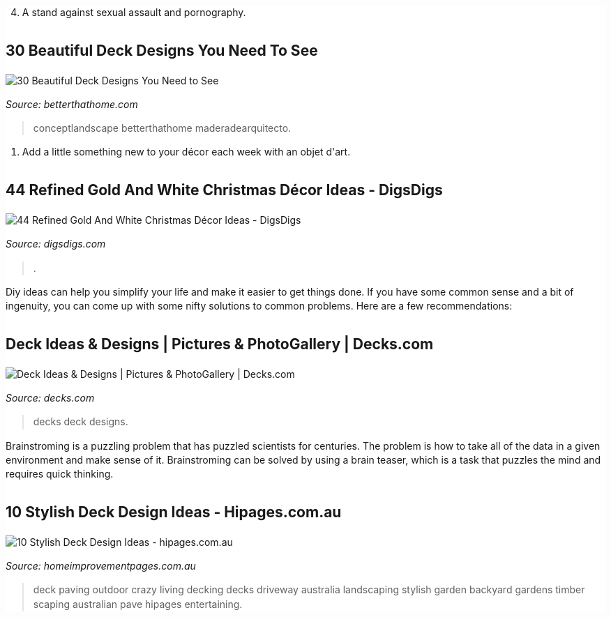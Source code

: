 	

4. A stand against sexual assault and pornography.

    
## 30 Beautiful Deck Designs You Need To See

<img loading=lazy src="https://betterthathome.com/wp-content/uploads/2018/05/13-beautiful-deck-designs.jpg" onerror="this.onerror=null;this.src='https://tse1.mm.bing.net/th?id=OIP.YqrdhzOdt3a6u87d9IKSugAAAA&amp;pid=15.1';" alt="30 Beautiful Deck Designs You Need to See">

_Source: betterthathome.com_

>conceptlandscape betterthathome maderadearquitecto. 

	

1. Add a little something new to your décor each week with an objet d'art.

    
## 44 Refined Gold And White Christmas Décor Ideas - DigsDigs

<img loading=lazy src="https://www.digsdigs.com/photos/refined-gold-and-white-christmas-decor-ideas-35.jpg" onerror="this.onerror=null;this.src='https://tse4.mm.bing.net/th?id=OIP.KGpiLAZfUN5aPKTQ1IINRAHaJ4&amp;pid=15.1';" alt="44 Refined Gold And White Christmas Décor Ideas - DigsDigs">

_Source: digsdigs.com_

>. 

	

Diy ideas can help you simplify your life and make it easier to get things done. If you have some common sense and a bit of ingenuity, you can come up with some nifty solutions to common problems. Here are a few recommendations: 

    
## Deck Ideas &amp; Designs | Pictures &amp; PhotoGallery | Decks.com

<img loading=lazy src="https://www.decks.com/media/hxsbs2oc/16020513202294.jpg" onerror="this.onerror=null;this.src='https://tse1.mm.bing.net/th?id=OIP.vC2hruITaNZ8EZLWexyQUAHaFj&amp;pid=15.1';" alt="Deck Ideas &amp; Designs | Pictures &amp; PhotoGallery | Decks.com">

_Source: decks.com_

>decks deck designs. 

	

Brainstroming is a puzzling problem that has puzzled scientists for centuries. The problem is how to take all of the data in a given environment and make sense of it. Brainstroming can be solved by using a brain teaser, which is a task that puzzles the mind and requires quick thinking.

    
## 10 Stylish Deck Design Ideas - Hipages.com.au

<img loading=lazy src="http://mediacache.homeimprovementpages.com.au/creative/galleries/750001_755000/754752/original_images/410442.jpg" onerror="this.onerror=null;this.src='https://tse1.mm.bing.net/th?id=OIP.VvUdQMx_jo07PnYQHPk5AwHaFj&amp;pid=15.1';" alt="10 Stylish Deck Design Ideas - hipages.com.au">

_Source: homeimprovementpages.com.au_

>deck paving outdoor crazy living decking decks driveway australia landscaping stylish garden backyard gardens timber scaping australian pave hipages entertaining. 
